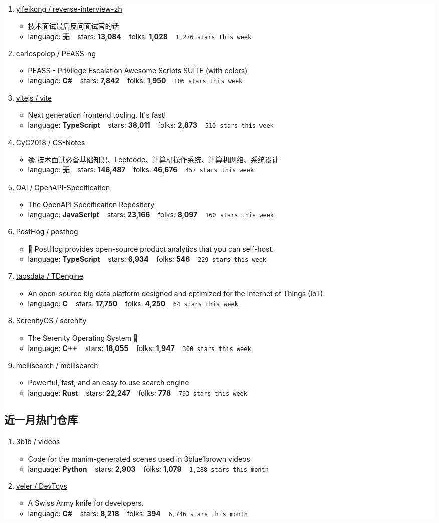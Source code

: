 1. [yifeikong / reverse-interview-zh](https://github.com/yifeikong/reverse-interview-zh)
    - 技术面试最后反问面试官的话
    - language: **无** &nbsp;&nbsp; stars: **13,084** &nbsp;&nbsp; folks: **1,028**  &nbsp;&nbsp; `1,276 stars this week`

1. [carlospolop / PEASS-ng](https://github.com/carlospolop/PEASS-ng)
    - PEASS - Privilege Escalation Awesome Scripts SUITE (with colors)
    - language: **C#** &nbsp;&nbsp; stars: **7,842** &nbsp;&nbsp; folks: **1,950**  &nbsp;&nbsp; `106 stars this week`

1. [vitejs / vite](https://github.com/vitejs/vite)
    - Next generation frontend tooling. It's fast!
    - language: **TypeScript** &nbsp;&nbsp; stars: **38,011** &nbsp;&nbsp; folks: **2,873**  &nbsp;&nbsp; `510 stars this week`

1. [CyC2018 / CS-Notes](https://github.com/CyC2018/CS-Notes)
    - 📚 技术面试必备基础知识、Leetcode、计算机操作系统、计算机网络、系统设计
    - language: **无** &nbsp;&nbsp; stars: **146,487** &nbsp;&nbsp; folks: **46,676**  &nbsp;&nbsp; `457 stars this week`

1. [OAI / OpenAPI-Specification](https://github.com/OAI/OpenAPI-Specification)
    - The OpenAPI Specification Repository
    - language: **JavaScript** &nbsp;&nbsp; stars: **23,166** &nbsp;&nbsp; folks: **8,097**  &nbsp;&nbsp; `160 stars this week`

1. [PostHog / posthog](https://github.com/PostHog/posthog)
    - 🦔 PostHog provides open-source product analytics that you can self-host.
    - language: **TypeScript** &nbsp;&nbsp; stars: **6,934** &nbsp;&nbsp; folks: **546**  &nbsp;&nbsp; `229 stars this week`

1. [taosdata / TDengine](https://github.com/taosdata/TDengine)
    - An open-source big data platform designed and optimized for the Internet of Things (IoT).
    - language: **C** &nbsp;&nbsp; stars: **17,750** &nbsp;&nbsp; folks: **4,250**  &nbsp;&nbsp; `64 stars this week`

1. [SerenityOS / serenity](https://github.com/SerenityOS/serenity)
    - The Serenity Operating System 🐞
    - language: **C++** &nbsp;&nbsp; stars: **18,055** &nbsp;&nbsp; folks: **1,947**  &nbsp;&nbsp; `300 stars this week`

1. [meilisearch / meilisearch](https://github.com/meilisearch/meilisearch)
    - Powerful, fast, and an easy to use search engine
    - language: **Rust** &nbsp;&nbsp; stars: **22,247** &nbsp;&nbsp; folks: **778**  &nbsp;&nbsp; `793 stars this week`


## 近一月热门仓库

1. [3b1b / videos](https://github.com/3b1b/videos)
    - Code for the manim-generated scenes used in 3blue1brown videos
    - language: **Python** &nbsp;&nbsp; stars: **2,903** &nbsp;&nbsp; folks: **1,079**  &nbsp;&nbsp; `1,288 stars this month`

1. [veler / DevToys](https://github.com/veler/DevToys)
    - A Swiss Army knife for developers.
    - language: **C#** &nbsp;&nbsp; stars: **8,218** &nbsp;&nbsp; folks: **394**  &nbsp;&nbsp; `6,746 stars this month`
